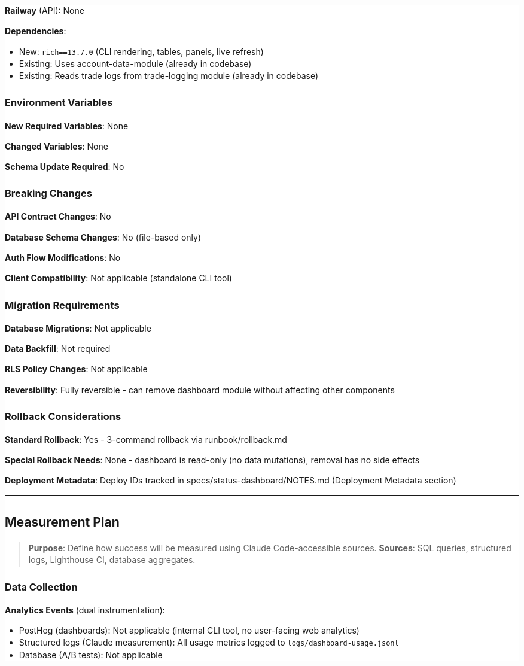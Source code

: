 **Railway** (API): None

**Dependencies**:
- New: `rich==13.7.0` (CLI rendering, tables, panels, live refresh)
- Existing: Uses account-data-module (already in codebase)
- Existing: Reads trade logs from trade-logging module (already in codebase)

### Environment Variables

**New Required Variables**: None

**Changed Variables**: None

**Schema Update Required**: No

### Breaking Changes

**API Contract Changes**: No

**Database Schema Changes**: No (file-based only)

**Auth Flow Modifications**: No

**Client Compatibility**: Not applicable (standalone CLI tool)

### Migration Requirements

**Database Migrations**: Not applicable

**Data Backfill**: Not required

**RLS Policy Changes**: Not applicable

**Reversibility**: Fully reversible - can remove dashboard module without affecting other components

### Rollback Considerations

**Standard Rollback**: Yes - 3-command rollback via runbook/rollback.md

**Special Rollback Needs**: None - dashboard is read-only (no data mutations), removal has no side effects

**Deployment Metadata**: Deploy IDs tracked in specs/status-dashboard/NOTES.md (Deployment Metadata section)

---

## Measurement Plan

> **Purpose**: Define how success will be measured using Claude Code-accessible sources.
> **Sources**: SQL queries, structured logs, Lighthouse CI, database aggregates.

### Data Collection

**Analytics Events** (dual instrumentation):
- PostHog (dashboards): Not applicable (internal CLI tool, no user-facing web analytics)
- Structured logs (Claude measurement): All usage metrics logged to `logs/dashboard-usage.jsonl`
- Database (A/B tests): Not applicable
